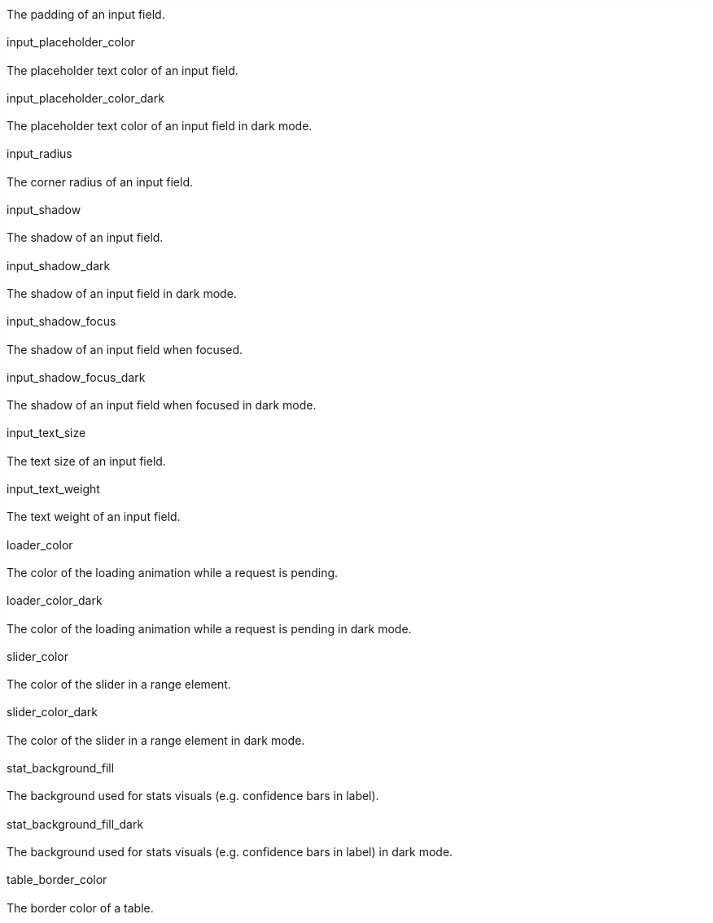 The padding of an input field.

input\_placeholder\_color

The placeholder text color of an input field.

input\_placeholder\_color\_dark

The placeholder text color of an input field in dark mode.

input\_radius

The corner radius of an input field.

input\_shadow

The shadow of an input field.

input\_shadow\_dark

The shadow of an input field in dark mode.

input\_shadow\_focus

The shadow of an input field when focused.

input\_shadow\_focus\_dark

The shadow of an input field when focused in dark mode.

input\_text\_size

The text size of an input field.

input\_text\_weight

The text weight of an input field.

loader\_color

The color of the loading animation while a request is pending.

loader\_color\_dark

The color of the loading animation while a request is pending in dark mode.

slider\_color

The color of the slider in a range element.

slider\_color\_dark

The color of the slider in a range element in dark mode.

stat\_background\_fill

The background used for stats visuals (e.g. confidence bars in label).

stat\_background\_fill\_dark

The background used for stats visuals (e.g. confidence bars in label) in dark mode.

table\_border\_color

The border color of a table.
